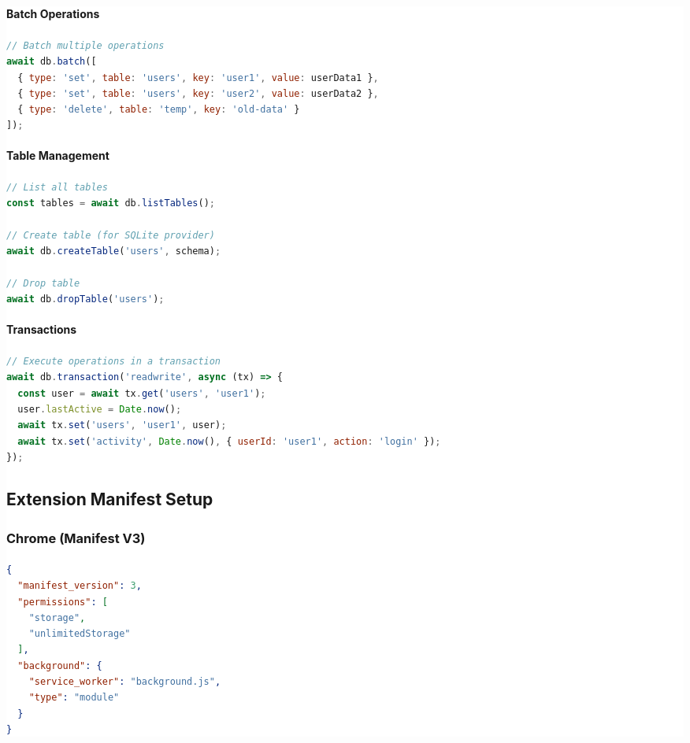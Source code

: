 #### Batch Operations

```javascript
// Batch multiple operations
await db.batch([
  { type: 'set', table: 'users', key: 'user1', value: userData1 },
  { type: 'set', table: 'users', key: 'user2', value: userData2 },
  { type: 'delete', table: 'temp', key: 'old-data' }
]);
```

#### Table Management

```javascript
// List all tables
const tables = await db.listTables();

// Create table (for SQLite provider)
await db.createTable('users', schema);

// Drop table
await db.dropTable('users');
```

#### Transactions

```javascript
// Execute operations in a transaction
await db.transaction('readwrite', async (tx) => {
  const user = await tx.get('users', 'user1');
  user.lastActive = Date.now();
  await tx.set('users', 'user1', user);
  await tx.set('activity', Date.now(), { userId: 'user1', action: 'login' });
});
```

## Extension Manifest Setup

### Chrome (Manifest V3)

```json
{
  "manifest_version": 3,
  "permissions": [
    "storage",
    "unlimitedStorage"
  ],
  "background": {
    "service_worker": "background.js",
    "type": "module"
  }
}
```
